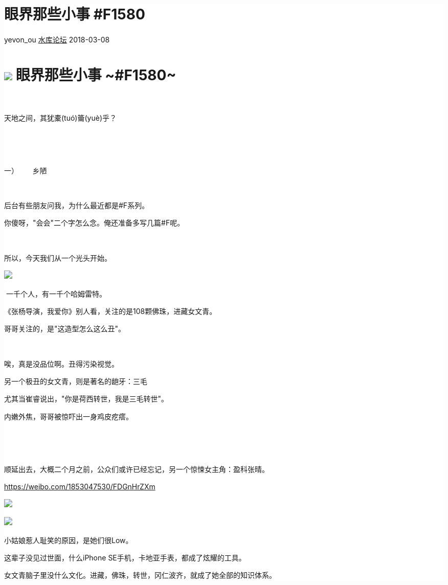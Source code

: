 # 眼界那些小事 \#F1580

yevon\_ou [水库论坛](/) 2018-03-08

![](../img/F1580/media/image1.png) 眼界那些小事 ~\#F1580~
==================================================================================================================

 

天地之间，其犹橐(tuó)籥(yuè)乎？

 

 

一）       乡陋

 

后台有些朋友问我，为什么最近都是\#F系列。

你傻呀，"会会"二个字怎么念。俺还准备多写几篇\#F呢。

 

所以，今天我们从一个光头开始。

![](../img/F1580/media/image2.png)


 一千个人，有一千个哈姆雷特。

《张杨导演，我爱你》别人看，关注的是108颗佛珠，进藏女文青。

哥哥关注的，是"这造型怎么这么丑"。

 

唉，真是没品位啊。丑得污染视觉。

另一个极丑的女文青，则是著名的龅牙：三毛

尤其当崔睿说出，"你是荷西转世，我是三毛转世"。

内嫩外焦，哥哥被惊吓出一身鸡皮疙瘩。

 

 

顺延出去，大概二个月之前，公众们或许已经忘记，另一个惊悚女主角：盈科张晴。

https://weibo.com/1853047530/FDGnHrZXm

![](../img/F1580/media/image3.png)


![](../img/F1580/media/image4.png)


小姑娘惹人耻笑的原因，是她们很Low。

这辈子没见过世面，什么iPhone SE手机，卡地亚手表，都成了炫耀的工具。

女文青脑子里没什么文化。进藏，佛珠，转世，冈仁波齐，就成了她全部的知识体系。
